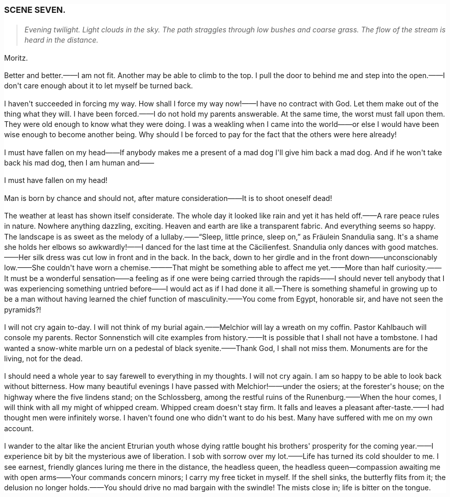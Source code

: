 
### SCENE SEVEN.

> _Evening twilight. Light clouds in the sky. The path straggles through low bushes and coarse grass. The flow of the stream is heard in the distance._

Moritz.  

Better and better.——I am not fit. Another may be able to climb to the top. I pull the door to behind me and step into the open.——I don't care enough about it to let myself be turned back.  

I haven't succeeded in forcing my way. How shall I force my way now!——I have no contract with God. Let them make out of the thing what they will. I have been forced.——I do not hold my parents answerable. At the same time, the worst must fall upon them. They were old enough to know what they were doing. I was a weakling when I came into the world——or else I would have been wise enough to become another being. Why should I be forced to pay for the fact that the others were here already!

I must have fallen on my head——If anybody makes me a present of a mad dog I'll give him back a mad dog. And if he won't take back his mad dog, then I am human and——

I must have fallen on my head!

Man is born by chance and should not, after mature consideration——It is to shoot oneself dead!

The weather at least has shown itself considerate. The whole day it looked like rain and yet it has held off.——A rare peace rules in nature. Nowhere anything dazzling, exciting. Heaven and earth are like a transparent fabric. And everything seems so happy. The landscape is as sweet as the melody of a lullaby.——“Sleep, little prince, sleep on,” as Fräulein Snandulia sang. It's a shame she holds her elbows so awkwardly!——I danced for the last time at the Cäcilienfest. Snandulia only dances with good matches.——Her silk dress was cut low in front and in the back. In the back, down to her girdle and in the front down——unconscionably low.——She couldn't have worn a chemise.———That might be something able to affect me yet.——More than half curiosity.——It must be a wonderful   sensation——a feeling as if one were being carried through the rapids——I should never tell anybody that I was experiencing something untried before——I would act as if I had done it all.—There is something shameful in growing up to be a man without having learned the chief function of masculinity.——You come from Egypt, honorable sir, and have not seen the pyramids?!

I will not cry again to-day. I will not think of my burial again.——Melchior will lay a wreath on my coffin. Pastor Kahlbauch will console my parents. Rector Sonnenstich will cite examples from history.——It is possible that I shall not have a tombstone. I had wanted a snow-white marble urn on a pedestal of black syenite.——Thank God, I shall not miss them. Monuments are for the living, not for the dead.

I should need a whole year to say farewell to everything in my thoughts. I will not cry again. I am so happy to be able to look back without bitterness. How many beautiful evenings I have passed with Melchior!——under the osiers; at the forester's house; on the highway where the five lindens stand; on the Schlossberg, among the restful ruins of the Runenburg.——When the hour comes, I will think with all my might of whipped cream. Whipped cream doesn't stay firm. It falls and leaves a pleasant after-taste.——I had thought men were infinitely worse. I haven't found one who didn't want to do his best. Many have suffered with me on my own account.

I wander to the altar like the ancient Etrurian youth whose dying rattle bought his brothers' prosperity for the coming year.——I experience bit by bit the mysterious   awe of liberation. I sob with sorrow over my lot.——Life has turned its cold shoulder to me. I see earnest, friendly glances luring me there in the distance, the headless queen, the headless queen—compassion awaiting me with open arms——Your commands concern minors; I carry my free ticket in myself. If the shell sinks, the butterfly flits from it; the delusion no longer holds.——You should drive no mad bargain with the swindle! The mists close in; life is bitter on the tongue.
